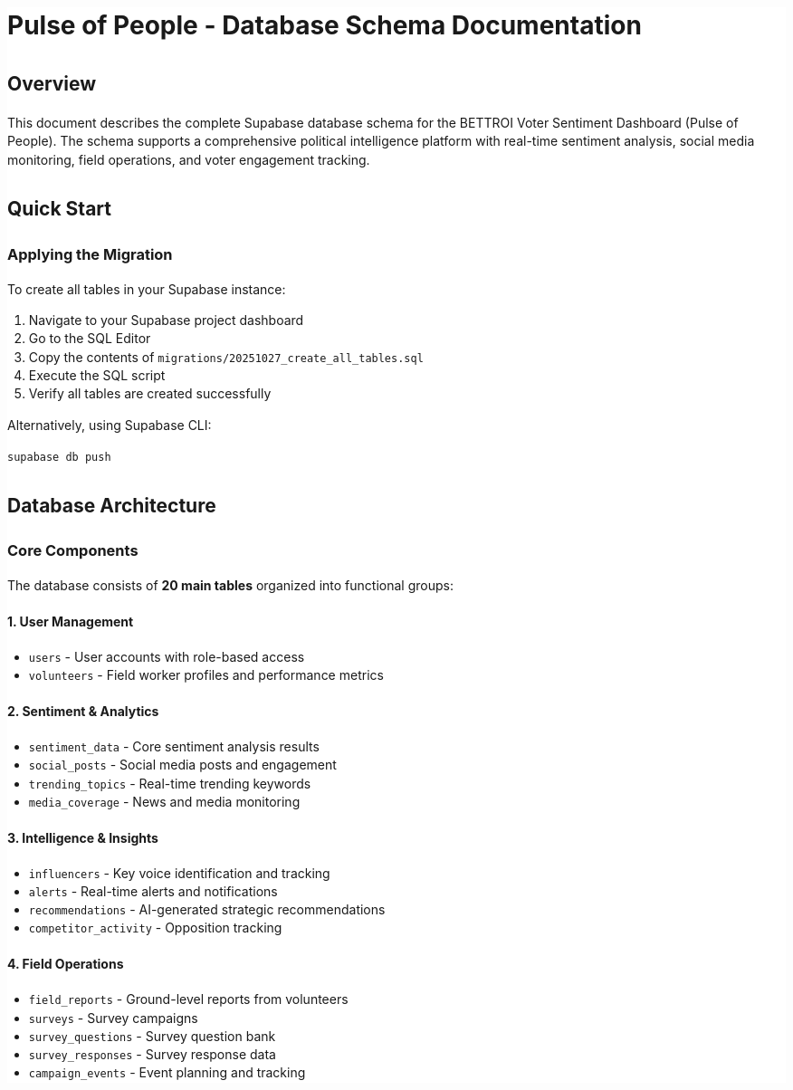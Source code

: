 # Pulse of People - Database Schema Documentation

## Overview

This document describes the complete Supabase database schema for the BETTROI Voter Sentiment Dashboard (Pulse of People). The schema supports a comprehensive political intelligence platform with real-time sentiment analysis, social media monitoring, field operations, and voter engagement tracking.

## Quick Start

### Applying the Migration

To create all tables in your Supabase instance:

1. Navigate to your Supabase project dashboard
2. Go to the SQL Editor
3. Copy the contents of `migrations/20251027_create_all_tables.sql`
4. Execute the SQL script
5. Verify all tables are created successfully

Alternatively, using Supabase CLI:

```bash
supabase db push
```

## Database Architecture

### Core Components

The database consists of **20 main tables** organized into functional groups:

#### 1. User Management
- `users` - User accounts with role-based access
- `volunteers` - Field worker profiles and performance metrics

#### 2. Sentiment & Analytics
- `sentiment_data` - Core sentiment analysis results
- `social_posts` - Social media posts and engagement
- `trending_topics` - Real-time trending keywords
- `media_coverage` - News and media monitoring

#### 3. Intelligence & Insights
- `influencers` - Key voice identification and tracking
- `alerts` - Real-time alerts and notifications
- `recommendations` - AI-generated strategic recommendations
- `competitor_activity` - Opposition tracking

#### 4. Field Operations
- `field_reports` - Ground-level reports from volunteers
- `surveys` - Survey campaigns
- `survey_questions` - Survey question bank
- `survey_responses` - Survey response data
- `campaign_events` - Event planning and tracking
